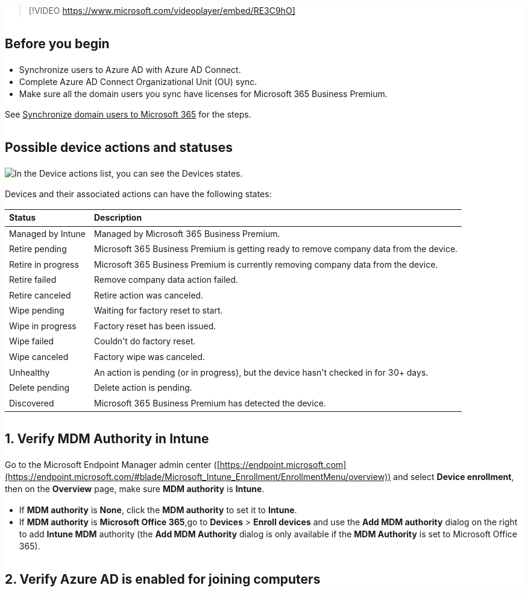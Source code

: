> [!VIDEO https://www.microsoft.com/videoplayer/embed/RE3C9hO]
  
## Before you begin

- Synchronize users to Azure AD with Azure AD Connect.
- Complete Azure AD Connect Organizational Unit (OU) sync.
- Make sure all the domain users you sync have licenses for Microsoft 365 Business Premium.

See [Synchronize domain users to Microsoft 365](../admin/setup/manage-domain-users.md) for the steps.

## Possible device actions and statuses
  
![In the Device actions list, you can see the Devices states.](./../media/a621c47e-45d9-4e1a-beb9-c03254d40c1d.png)

Devices and their associated actions can have the following states:
  
|**Status**|**Description**|
|:-----|:-----|
|Managed by Intune  |Managed by Microsoft 365 Business Premium.  |
|Retire pending  |Microsoft 365 Business Premium is getting ready to remove company data from the device.  |
|Retire in progress  |Microsoft 365 Business Premium is currently removing company data from the device.  |
|Retire failed  | Remove company data action failed.  |
|Retire canceled  |Retire action was canceled.  |
|Wipe pending  |Waiting for factory reset to start.  |
|Wipe in progress  |Factory reset has been issued.  |
|Wipe failed  |Couldn't do factory reset.  |
|Wipe canceled  |Factory wipe was canceled.  |
|Unhealthy  |An action is pending (or in progress), but the device hasn't checked in for 30+ days.  |
|Delete pending  |Delete action is pending.  |
|Discovered  |Microsoft 365 Business Premium has detected the device.  |

## 1. Verify MDM Authority in Intune

Go to the Microsoft Endpoint Manager admin center ([https://endpoint.microsoft.com](https://endpoint.microsoft.com/#blade/Microsoft_Intune_Enrollment/EnrollmentMenu/overview)) and select **Device enrollment**, then on the **Overview** page, make sure **MDM authority** is **Intune**.

- If **MDM authority** is **None**, click the **MDM authority** to set it to **Intune**.
- If **MDM authority** is **Microsoft Office 365**,go to **Devices** > **Enroll devices** and use the **Add MDM authority** dialog on the right to add **Intune MDM** authority (the **Add MDM Authority** dialog is only available if the **MDM Authority** is set to Microsoft Office 365).

## 2. Verify Azure AD is enabled for joining computers
